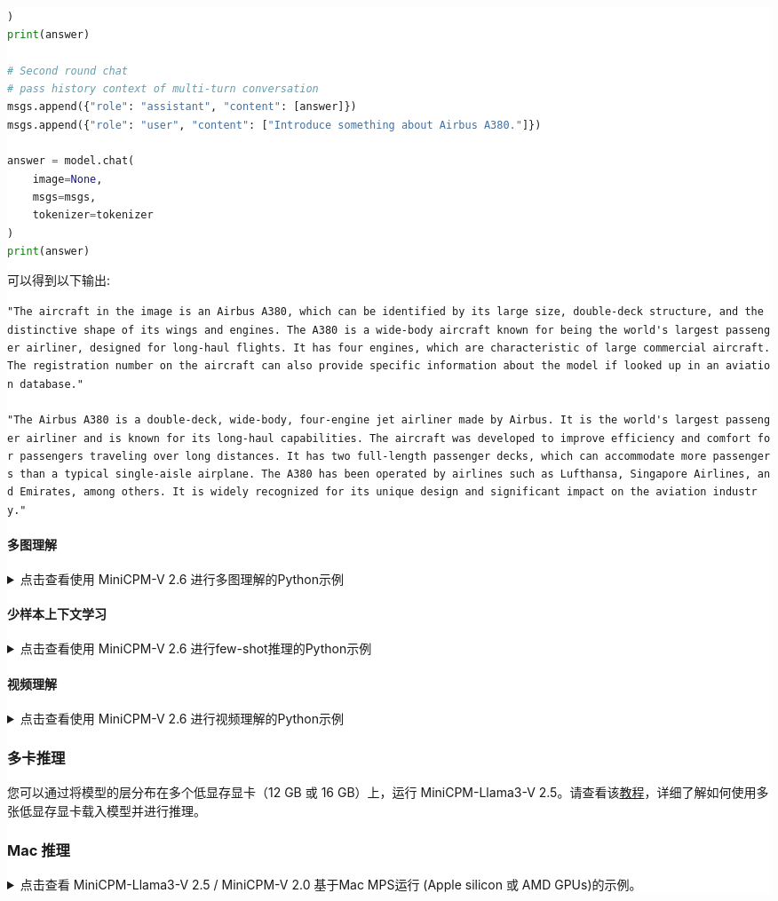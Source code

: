 ```python
)
print(answer)

# Second round chat 
# pass history context of multi-turn conversation
msgs.append({"role": "assistant", "content": [answer]})
msgs.append({"role": "user", "content": ["Introduce something about Airbus A380."]})

answer = model.chat(
    image=None,
    msgs=msgs,
    tokenizer=tokenizer
)
print(answer)
```

可以得到以下输出:

```
"The aircraft in the image is an Airbus A380, which can be identified by its large size, double-deck structure, and the distinctive shape of its wings and engines. The A380 is a wide-body aircraft known for being the world's largest passenger airliner, designed for long-haul flights. It has four engines, which are characteristic of large commercial aircraft. The registration number on the aircraft can also provide specific information about the model if looked up in an aviation database."

"The Airbus A380 is a double-deck, wide-body, four-engine jet airliner made by Airbus. It is the world's largest passenger airliner and is known for its long-haul capabilities. The aircraft was developed to improve efficiency and comfort for passengers traveling over long distances. It has two full-length passenger decks, which can accommodate more passengers than a typical single-aisle airplane. The A380 has been operated by airlines such as Lufthansa, Singapore Airlines, and Emirates, among others. It is widely recognized for its unique design and significant impact on the aviation industry."
```

#### 多图理解
<details><summary> 点击查看使用 MiniCPM-V 2.6 进行多图理解的Python示例 </summary></details>

#### 少样本上下文学习

<details><summary> 点击查看使用 MiniCPM-V 2.6 进行few-shot推理的Python示例 </summary></details>

#### 视频理解
<details><summary> 点击查看使用 MiniCPM-V 2.6 进行视频理解的Python示例 </summary></details>


### 多卡推理
您可以通过将模型的层分布在多个低显存显卡（12 GB 或 16 GB）上，运行 MiniCPM-Llama3-V 2.5。请查看该[教程](https://github.com/OpenBMB/MiniCPM-V/blob/main/docs/inference_on_multiple_gpus.md)，详细了解如何使用多张低显存显卡载入模型并进行推理。


### Mac 推理
<details><summary>点击查看 MiniCPM-Llama3-V 2.5 / MiniCPM-V 2.0 基于Mac MPS运行 (Apple silicon 或 AMD GPUs)的示例。 </summary></details>
